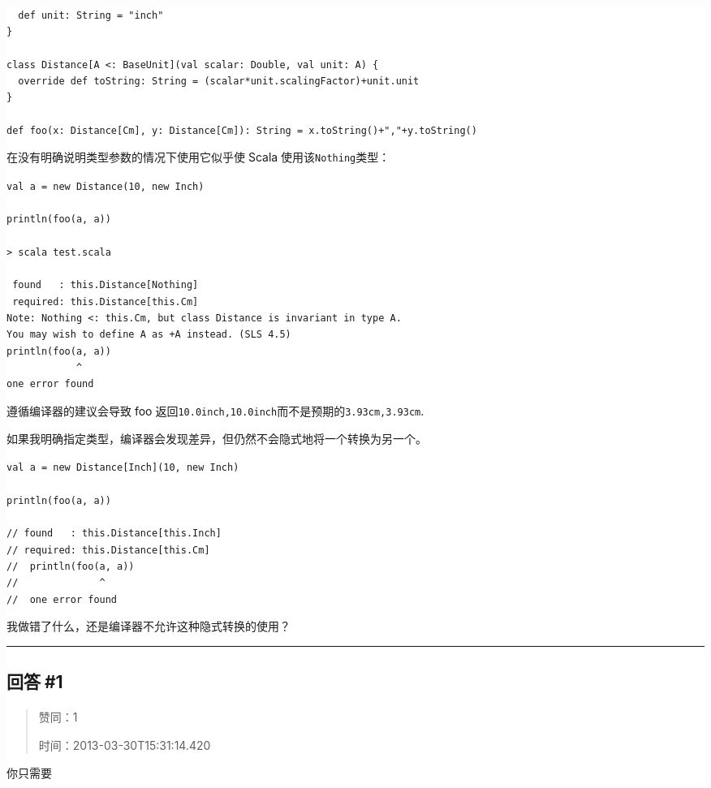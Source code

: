 ```
  def unit: String = "inch"
}

class Distance[A <: BaseUnit](val scalar: Double, val unit: A) {
  override def toString: String = (scalar*unit.scalingFactor)+unit.unit
}

def foo(x: Distance[Cm], y: Distance[Cm]): String = x.toString()+","+y.toString() 
```

在没有明确说明类型参数的情况下使用它似乎使 Scala 使用该`Nothing`类型：

```
val a = new Distance(10, new Inch)                                         

println(foo(a, a))                                                               

> scala test.scala

 found   : this.Distance[Nothing]                                   
 required: this.Distance[this.Cm]                                   
Note: Nothing <: this.Cm, but class Distance is invariant in type A.
You may wish to define A as +A instead. (SLS 4.5)                   
println(foo(a, a))                                                  
            ^                                                       
one error found 
```

遵循编译器的建议会导致 foo 返回`10.0inch,10.0inch`而不是预期的`3.93cm,3.93cm`.

如果我明确指定类型，编译器会发现差异，但仍然不会隐式地将一个转换为另一个。

```
val a = new Distance[Inch](10, new Inch)

println(foo(a, a))                      

// found   : this.Distance[this.Inch]    
// required: this.Distance[this.Cm]      
//  println(foo(a, a))                     
//              ^                          
//  one error found 
```

我做错了什么，还是编译器不允许这种隐式转换的使用？

* * *

## 回答 #1

> 赞同：1
> 
> 时间：2013-03-30T15:31:14.420

你只需要
